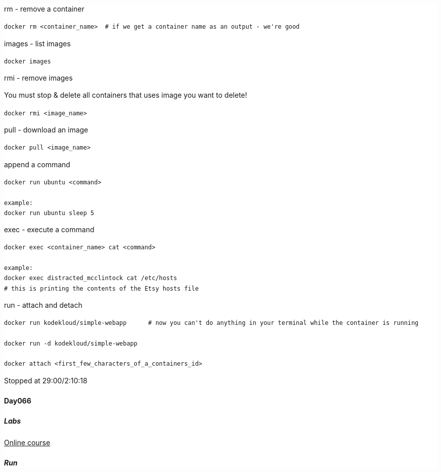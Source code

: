 rm - remove a container
```
docker rm <container_name>  # if we get a container name as an output - we're good
```

images - list images
```
docker images
```

rmi - remove images

You must stop & delete all containers that uses image you want to delete!
```
docker rmi <image_name>
```

pull - download an image
```
docker pull <image_name>
```

append a command
```
docker run ubuntu <command>

example:
docker run ubuntu sleep 5
```

exec - execute a command
```
docker exec <container_name> cat <command>

example:
docker exec distracted_mcclintock cat /etc/hosts
# this is printing the contents of the Etsy hosts file
```

run - attach and detach
```
docker run kodekloud/simple-webapp      # now you can't do anything in your terminal while the container is running

docker run -d kodekloud/simple-webapp

docker attach <first_few_characters_of_a_containers_id>
```

<p>Stopped at 29:00/2:10:18</p>

#### Day066

##### Labs

[Online course](https://kodekloud.com/p/docker-labs)

##### Run
